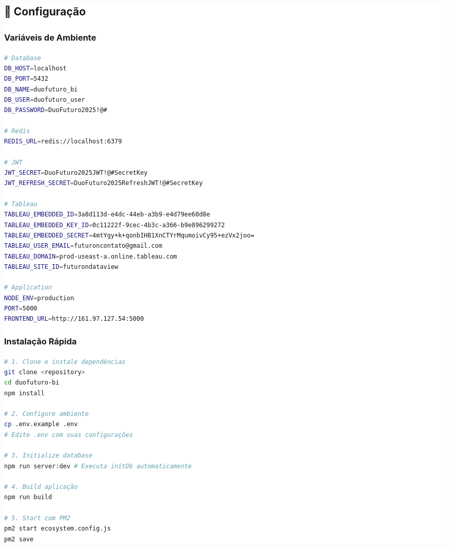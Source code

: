 ## 🔧 Configuração

### Variáveis de Ambiente
```bash
# Database
DB_HOST=localhost
DB_PORT=5432
DB_NAME=duofuturo_bi
DB_USER=duofuturo_user
DB_PASSWORD=DuoFuturo2025!@#

# Redis
REDIS_URL=redis://localhost:6379

# JWT
JWT_SECRET=DuoFuturo2025JWT!@#SecretKey
JWT_REFRESH_SECRET=DuoFuturo2025RefreshJWT!@#SecretKey

# Tableau
TABLEAU_EMBEDDED_ID=3a8d113d-e4dc-44eb-a3b9-e4d79ee60d8e
TABLEAU_EMBEDDED_KEY_ID=0c11222f-9cec-4b3c-a366-b9e896299272
TABLEAU_EMBEDDED_SECRET=4mtYgy+k+qonbIHB1XnCTYrMqumoivCy95+ezVx2joo=
TABLEAU_USER_EMAIL=futuroncontato@gmail.com
TABLEAU_DOMAIN=prod-useast-a.online.tableau.com
TABLEAU_SITE_ID=futurondataview

# Application
NODE_ENV=production
PORT=5000
FRONTEND_URL=http://161.97.127.54:5000
```

### Instalação Rápida
```bash
# 1. Clone e instale dependências
git clone <repository>
cd duofuturo-bi
npm install

# 2. Configure ambiente
cp .env.example .env
# Edite .env com suas configurações

# 3. Initialize database
npm run server:dev # Executa initDb automaticamente

# 4. Build aplicação
npm run build

# 5. Start com PM2
pm2 start ecosystem.config.js
pm2 save
```
